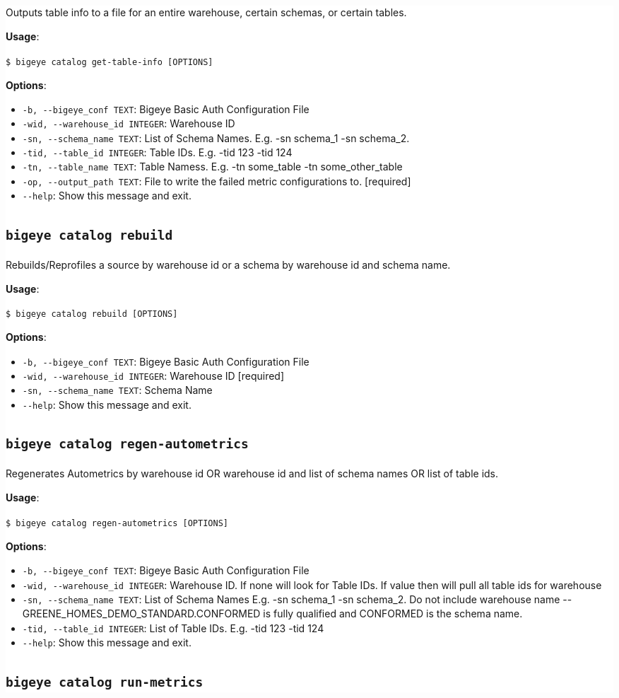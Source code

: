 Outputs table info to a file for an entire warehouse, certain schemas, or certain tables.

**Usage**:

```console
$ bigeye catalog get-table-info [OPTIONS]
```

**Options**:

* `-b, --bigeye_conf TEXT`: Bigeye Basic Auth Configuration File
* `-wid, --warehouse_id INTEGER`: Warehouse ID
* `-sn, --schema_name TEXT`: List of Schema Names.  E.g. -sn schema_1 -sn schema_2.
* `-tid, --table_id INTEGER`: Table IDs. E.g. -tid 123 -tid 124
* `-tn, --table_name TEXT`: Table Namess. E.g. -tn some_table -tn some_other_table
* `-op, --output_path TEXT`: File to write the failed metric configurations to.  [required]
* `--help`: Show this message and exit.

## `bigeye catalog rebuild`

Rebuilds/Reprofiles a source by warehouse id or a schema by warehouse id and schema name.

**Usage**:

```console
$ bigeye catalog rebuild [OPTIONS]
```

**Options**:

* `-b, --bigeye_conf TEXT`: Bigeye Basic Auth Configuration File
* `-wid, --warehouse_id INTEGER`: Warehouse ID  [required]
* `-sn, --schema_name TEXT`: Schema Name
* `--help`: Show this message and exit.

## `bigeye catalog regen-autometrics`

Regenerates Autometrics by warehouse id OR warehouse id and list of schema names OR list of table ids.

**Usage**:

```console
$ bigeye catalog regen-autometrics [OPTIONS]
```

**Options**:

* `-b, --bigeye_conf TEXT`: Bigeye Basic Auth Configuration File
* `-wid, --warehouse_id INTEGER`: Warehouse ID.  If none will look for Table IDs.  If value then will pull all table ids for warehouse
* `-sn, --schema_name TEXT`: List of Schema Names  E.g. -sn schema_1 -sn schema_2.  Do not include warehouse name -- GREENE_HOMES_DEMO_STANDARD.CONFORMED is fully qualified and CONFORMED is the schema name.
* `-tid, --table_id INTEGER`: List of Table IDs.  E.g. -tid 123 -tid 124
* `--help`: Show this message and exit.

## `bigeye catalog run-metrics`

